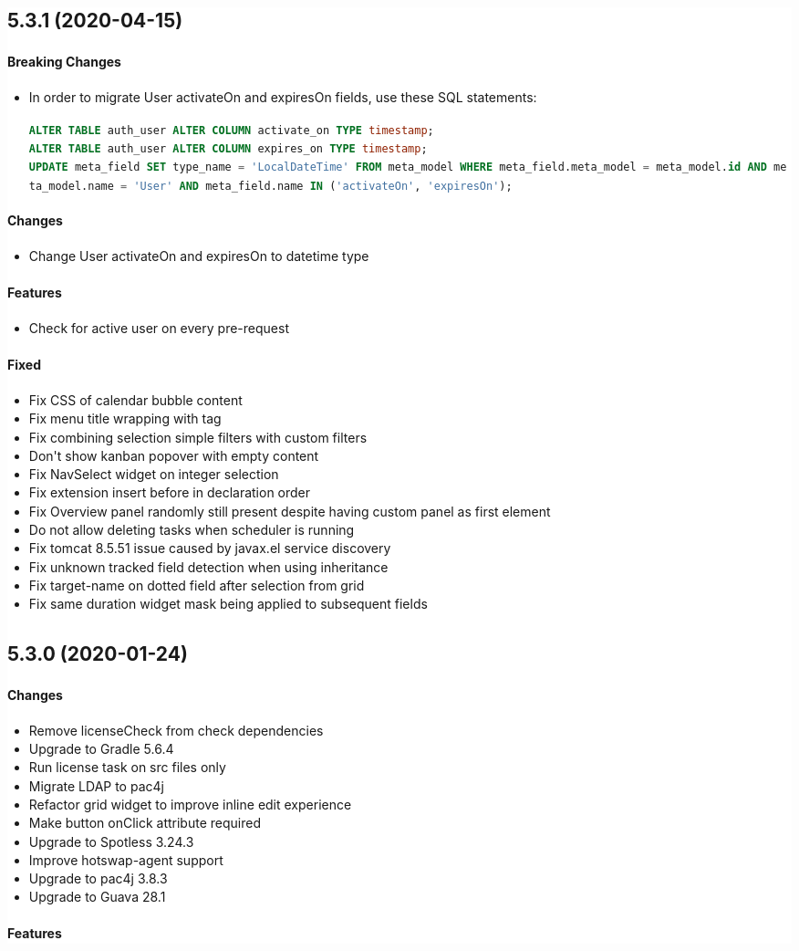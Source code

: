 ## 5.3.1 (2020-04-15)

#### Breaking Changes

* In order to migrate User activateOn and expiresOn fields, use these SQL statements:
  
    ```sql
    ALTER TABLE auth_user ALTER COLUMN activate_on TYPE timestamp;
    ALTER TABLE auth_user ALTER COLUMN expires_on TYPE timestamp;
    UPDATE meta_field SET type_name = 'LocalDateTime' FROM meta_model WHERE meta_field.meta_model = meta_model.id AND meta_model.name = 'User' AND meta_field.name IN ('activateOn', 'expiresOn');
    ```

#### Changes

* Change User activateOn and expiresOn to datetime type

#### Features

* Check for active user on every pre-request

#### Fixed

* Fix CSS of calendar bubble content
* Fix menu title wrapping with tag
* Fix combining selection simple filters with custom filters
* Don't show kanban popover with empty content
* Fix NavSelect widget on integer selection
* Fix extension insert before in declaration order
* Fix Overview panel randomly still present despite having custom panel as first element
* Do not allow deleting tasks when scheduler is running
* Fix tomcat 8.5.51 issue caused by javax.el service discovery
* Fix unknown tracked field detection when using inheritance
* Fix target-name on dotted field after selection from grid
* Fix same duration widget mask being applied to subsequent fields

## 5.3.0 (2020-01-24)

#### Changes

* Remove licenseCheck from check dependencies
* Upgrade to Gradle 5.6.4
* Run license task on src files only
* Migrate LDAP to pac4j
* Refactor grid widget to improve inline edit experience
* Make button onClick attribute required
* Upgrade to Spotless 3.24.3
* Improve hotswap-agent support
* Upgrade to pac4j 3.8.3
* Upgrade to Guava 28.1

#### Features
